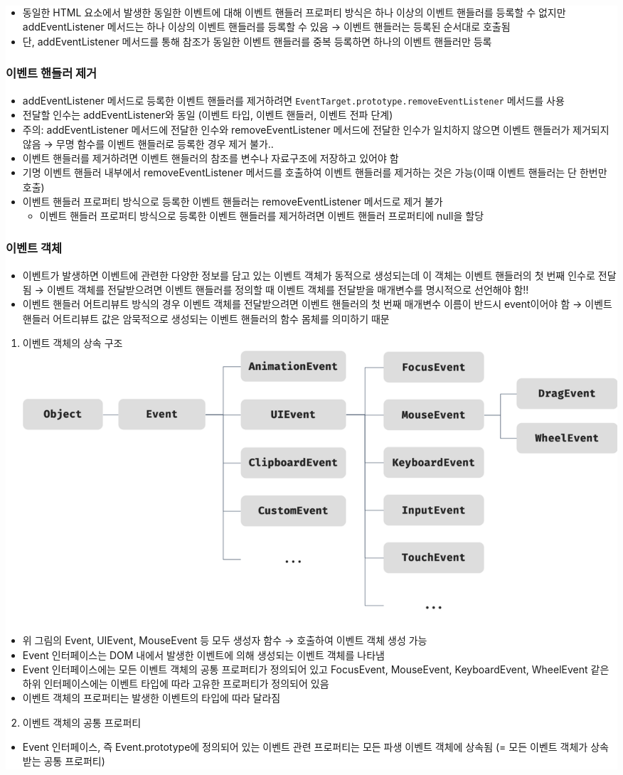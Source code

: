   - 동일한 HTML 요소에서 발생한 동일한 이벤트에 대해 이벤트 핸들러 프로퍼티 방식은 하나 이상의 이벤트 핸들러를 등록할 수 없지만 addEventListener 메서드는 하나 이상의 이벤트 핸들러를 등록할 수 있음 &#8594; 이벤트 핸들러는 등록된 순서대로 호출됨
  - 단, addEventListener 메서드를 통해 참조가 동일한 이벤트 핸들러를 중복 등록하면 하나의 이벤트 핸들러만 등록

### 이벤트 핸들러 제거 

- addEventListener 메서드로 등록한 이벤트 핸들러를 제거하려면 `EventTarget.prototype.removeEventListener` 메서드를 사용
- 전달할 인수는 addEventListener와 동일 (이벤트 타입, 이벤트 핸들러, 이벤트 전파 단계)
- 주의: addEventListener 메서드에 전달한 인수와 removeEventListener 메서드에 전달한 인수가 일치하지 않으면 이벤트 핸들러가 제거되지 않음 &#8594; 무명 함수를 이벤트 핸들러로 등록한 경우 제거 불가.. 
- 이벤트 핸들러를 제거하려면 이벤트 핸들러의 참조를 변수나 자료구조에 저장하고 있어야 함
- 기명 이벤트 핸들러 내부에서 removeEventListener 메서드를 호출하여 이벤트 핸들러를 제거하는 것은 가능(이때 이벤트 핸들러는 단 한번만 호출)
- 이벤트 핸들러 프로퍼티 방식으로 등록한 이벤트 핸들러는 removeEventListener 메서드로 제거 불가
  - 이벤트 핸들러 프로퍼티 방식으로 등록한 이벤트 핸들러를 제거하려면 이벤트 핸들러 프로퍼티에 null을 할당

### 이벤트 객체 
- 이벤트가 발생하면 이벤트에 관련한 다양한 정보를 담고 있는 이벤트 객체가 동적으로 생성되는데 이 객체는 이벤트 핸들러의 첫 번째 인수로 전달됨 &#8594; 이벤트 객체를 전달받으려면 이벤트 핸들러를 정의할 때 이벤트 객체를 전달받을 매개변수를 명시적으로 선언해야 함!!
- 이벤트 핸들러 어트리뷰트 방식의 경우 이벤트 객체를 전달받으려면 이벤트 핸들러의 첫 번째 매개변수 이름이 반드시 event이어야 함 &#8594; 이벤트 핸들러 어트리뷰트 값은 암묵적으로 생성되는 이벤트 핸들러의 함수 몸체를 의미하기 때문

1. 이벤트 객체의 상속 구조
  ![이벤트 객체의 상속 구조](./images/40-4.png)
  - 위 그림의 Event, UIEvent, MouseEvent 등 모두 생성자 함수 &#8594; 호출하여 이벤트 객체 생성 가능
  - Event 인터페이스는 DOM 내에서 발생한 이벤트에 의해 생성되는 이벤트 객체를 나타냄
  - Event 인터페이스에는 모든 이벤트 객체의 공통 프로퍼티가 정의되어 있고 FocusEvent, MouseEvent, KeyboardEvent, WheelEvent 같은 하위 인터페이스에는 이벤트 타입에 따라 고유한 프로퍼티가 정의되어 있음
  - 이벤트 객체의 프로퍼티는 발생한 이벤트의 타입에 따라 달라짐

2. 이벤트 객체의 공통 프로퍼티
  - Event 인터페이스, 즉 Event.prototype에 정의되어 있는 이벤트 관련 프로퍼티는 모든 파생 이벤트 객체에 상속됨 (= 모든 이벤트 객체가 상속받는 공통 프로퍼티)